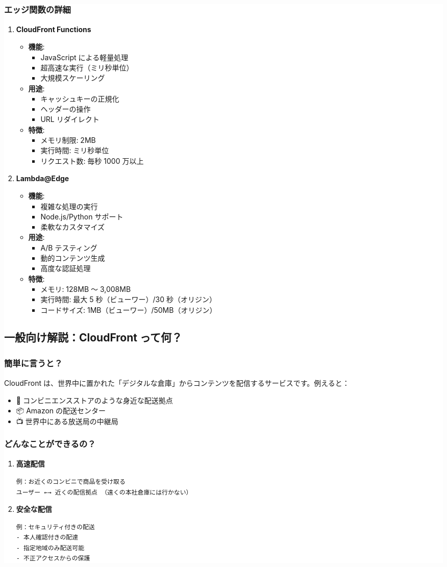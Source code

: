 ### エッジ関数の詳細

1. **CloudFront Functions**

   - **機能**:
     - JavaScript による軽量処理
     - 超高速な実行（ミリ秒単位）
     - 大規模スケーリング
   - **用途**:
     - キャッシュキーの正規化
     - ヘッダーの操作
     - URL リダイレクト
   - **特徴**:
     - メモリ制限: 2MB
     - 実行時間: ミリ秒単位
     - リクエスト数: 毎秒 1000 万以上

2. **Lambda@Edge**
   - **機能**:
     - 複雑な処理の実行
     - Node.js/Python サポート
     - 柔軟なカスタマイズ
   - **用途**:
     - A/B テスティング
     - 動的コンテンツ生成
     - 高度な認証処理
   - **特徴**:
     - メモリ: 128MB ～ 3,008MB
     - 実行時間: 最大 5 秒（ビューワー）/30 秒（オリジン）
     - コードサイズ: 1MB（ビューワー）/50MB（オリジン）

## 一般向け解説：CloudFront って何？

### 簡単に言うと？

CloudFront は、世界中に置かれた「デジタルな倉庫」からコンテンツを配信するサービスです。例えると：

- 🏪 コンビニエンスストアのような身近な配送拠点
- 📦 Amazon の配送センター
- 📺 世界中にある放送局の中継局

### どんなことができるの？

1. **高速配信**

   ```
   例：お近くのコンビニで商品を受け取る
   ユーザー ←→ 近くの配信拠点 （遠くの本社倉庫には行かない）
   ```

2. **安全な配信**

   ```
   例：セキュリティ付きの配送
   - 本人確認付きの配達
   - 指定地域のみ配送可能
   - 不正アクセスからの保護
   ```
